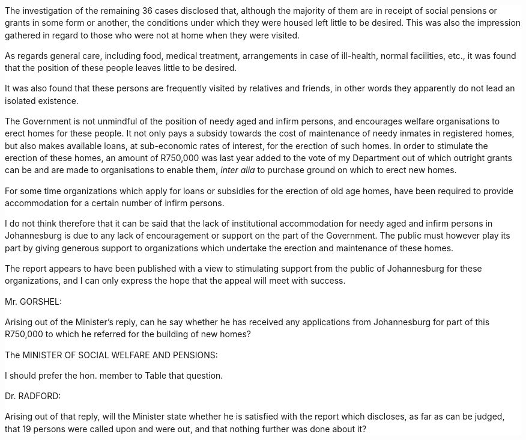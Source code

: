</tr>

</table>

<p>The investigation of the remaining 36 cases disclosed that, although the majority of them are in receipt of social pensions or grants in some form or another, the conditions under which they were housed left little to be desired. This was also the impression gathered in regard to those who were not at home when they were visited.</p>

<p>As regards general care, including food, medical treatment, arrangements in case of ill-health, normal facilities, etc., it was found that the position of these people leaves little to be desired.</p>

<p>It was also found that these persons are frequently visited by relatives and friends, in other words they apparently do not lead an isolated existence.</p>

<p>The Government is not unmindful of the position of needy aged and infirm persons, and encourages welfare organisations to erect homes for these people. It not only pays a subsidy towards the cost of maintenance of needy inmates in registered homes, but also makes available loans, at sub-economic rates of interest, for the erection of such homes. In order to stimulate the erection of these homes, an amount of R750,000 was last year added to the vote of my Department out of which outright grants can be and are made to organisations to enable them, <i>inter alia</i> to purchase ground on which to erect new homes.</p>

<p>For some time organizations which apply for loans or subsidies for the erection of old age homes, have been required to provide accommodation for a certain number of infirm persons.</p>

<p>I do not think therefore that it can be said that the lack of institutional accommodation for needy aged and infirm persons in Johannesburg is due to any lack of encouragement or support on the part of the Government. The public must however play its part by giving generous support to organizations which undertake the erection and maintenance of these homes.</p>

<p>The report appears to have been published with a view to stimulating support from the public of Johannesburg for these organizations, and I can only express the hope that the appeal will meet with success.</p>

</answer>

<question by="#gorshel" to="#minister_of_social_welfare_and_pensions">

<from>Mr. GORSHEL:</from>

<p>Arising out of the Minister&#x2019;s reply, can he say whether he has received any applications from Johannesburg for part of this R750,000 to which he referred for the building of new homes?</p>

</question>

<answer by="#minister_of_social_welfare_and_pensions" to="#gorshel">

<from>The MINISTER OF SOCIAL WELFARE AND PENSIONS:</from>

<p>I should prefer the hon. member to Table that question.</p>

</answer>

<question by="#radford" to="#minister_of_social_welfare_and_pensions">

<from>Dr. RADFORD:</from>

<p>Arising out of that reply, will the Minister state whether he is satisfied with the report which discloses, as far as can be judged, that 19 persons were called upon and were out, and that nothing further was done about it?</p>
